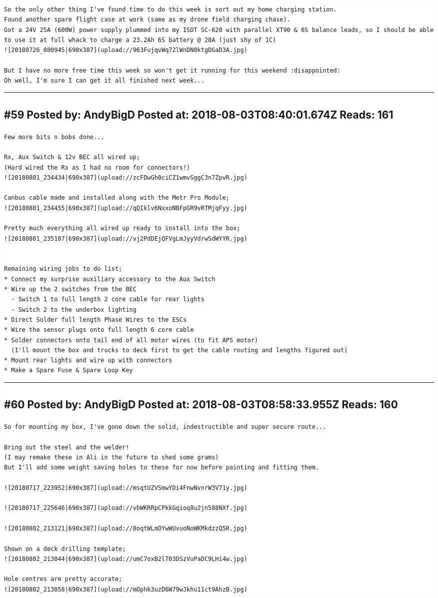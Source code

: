 ```
So the only other thing I've found time to do this week is sort out my home charging station.
Found another spare flight case at work (same as my drone field charging chase).
Got a 24V 25A (600W) power supply plummed into my ISDT SC-620 with parallel XT90 & 6S balance leads, so I should be able to use it at full whack to charge a 23.2Ah 6S battery @ 20A (just shy of 1C)
![20180726_080945|690x387](upload://963FujqvWq72lWnDN0ktgDGaD3A.jpg)

But I have no more free time this week so won't get it running for this weekend :disappointed:
Oh well, I'm sure I can get it all finished next week...
```

---
## \#59 Posted by: AndyBigD Posted at: 2018-08-03T08:40:01.674Z Reads: 161

```
Few more bits n bobs done...

Rx, Aux Switch & 12v BEC all wired up;
(Hard wired the Rx as I had no room for connectors!)
![20180801_234434|690x387](upload://zcFDwGh0ciCZ1wmvSggC3n7ZpvR.jpg)

Canbus cable made and installed along with the Metr Pro Module;
![20180801_234455|690x387](upload://qQIklv6NxxoNBFpGR9vRTMjqFyy.jpg)

Pretty much everything all wired up ready to install into the box;
![20180801_235107|690x387](upload://vj2PdDEjQFVgLmJyyVdrwSdWYYR.jpg)


Remaining wiring jobs to do list;
* Connect my surprise auxiliary accessory to the Aux Switch
* Wire up the 2 switches from the BEC
  - Switch 1 to full length 2 core cable for rear lights
  - Switch 2 to the underbox lighting
* Direct Solder full length Phase Wires to the ESCs
* Wire the sensor plugs onto full length 6 core cable
* Solder connectors onto tail end of all motor wires (to fit APS motor)
  (I'll mount the box and trucks to deck first to get the cable routing and lengths figured out)
* Mount rear lights and wire up with connectors
* Make a Spare Fuse & Spare Loop Key
```

---
## \#60 Posted by: AndyBigD Posted at: 2018-08-03T08:58:33.955Z Reads: 160

```
So for mounting my box, I've gone down the solid, indestructible and super secure route...

Bring out the steel and the welder!
(I may remake these in Ali in the future to shed some grams)
But I'll add some weight saving holes to these for now before painting and fitting them.

![20180717_223952|690x387](upload://msqtUZVSmwYDi4FnwNvnrW3V71y.jpg)

![20180717_225646|690x387](upload://vbWKRRpCPkkGqioq8u2jn588NXf.jpg)

![20180802_213121|690x387](upload://8oqtWLmOYwWUvuoNoWKMkdzzQ5R.jpg)

Shown on a deck drilling template;
![20180802_213044|690x387](upload://umC7oxB2lT03DSzVuPaDC9LHi4w.jpg)

Hole centres are pretty accurate;
![20180802_213058|690x387](upload://mOphk3uzD6W79wJkhu11ct9AhzB.jpg)
```